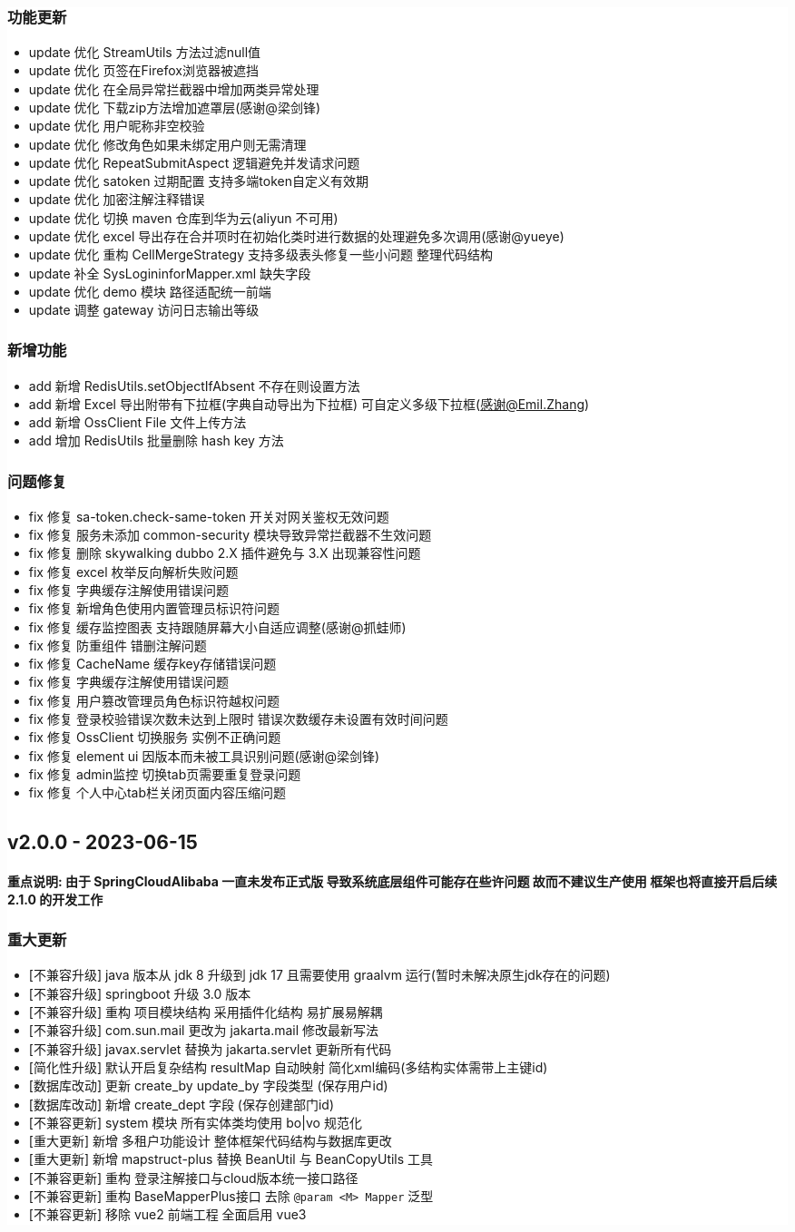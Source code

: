 ### 功能更新

* update 优化 StreamUtils 方法过滤null值
* update 优化 页签在Firefox浏览器被遮挡
* update 优化 在全局异常拦截器中增加两类异常处理
* update 优化 下载zip方法增加遮罩层(感谢@梁剑锋)
* update 优化 用户昵称非空校验
* update 优化 修改角色如果未绑定用户则无需清理
* update 优化 RepeatSubmitAspect 逻辑避免并发请求问题
* update 优化 satoken 过期配置 支持多端token自定义有效期
* update 优化 加密注解注释错误
* update 优化 切换 maven 仓库到华为云(aliyun 不可用)
* update 优化 excel 导出存在合并项时在初始化类时进行数据的处理避免多次调用(感谢@yueye)
* update 优化 重构 CellMergeStrategy 支持多级表头修复一些小问题 整理代码结构
* update 补全 SysLogininforMapper.xml 缺失字段
* update 优化 demo 模块 路径适配统一前端
* update 调整 gateway 访问日志输出等级

### 新增功能

* add 新增 RedisUtils.setObjectIfAbsent 不存在则设置方法
* add 新增 Excel 导出附带有下拉框(字典自动导出为下拉框) 可自定义多级下拉框(感谢@Emil.Zhang)
* add 新增 OssClient File 文件上传方法
* add 增加 RedisUtils 批量删除 hash key 方法

### 问题修复

* fix 修复 sa-token.check-same-token 开关对网关鉴权无效问题
* fix 修复 服务未添加 common-security 模块导致异常拦截器不生效问题
* fix 修复 删除 skywalking dubbo 2.X 插件避免与 3.X 出现兼容性问题
* fix 修复 excel 枚举反向解析失败问题
* fix 修复 字典缓存注解使用错误问题
* fix 修复 新增角色使用内置管理员标识符问题
* fix 修复 缓存监控图表 支持跟随屏幕大小自适应调整(感谢@抓蛙师)
* fix 修复 防重组件 错删注解问题
* fix 修复 CacheName 缓存key存储错误问题
* fix 修复 字典缓存注解使用错误问题
* fix 修复 用户篡改管理员角色标识符越权问题
* fix 修复 登录校验错误次数未达到上限时 错误次数缓存未设置有效时间问题
* fix 修复 OssClient 切换服务 实例不正确问题
* fix 修复 element ui 因版本而未被工具识别问题(感谢@梁剑锋)
* fix 修复 admin监控 切换tab页需要重复登录问题
* fix 修复 个人中心tab栏关闭页面内容压缩问题

## v2.0.0 - 2023-06-15

**重点说明: 由于 SpringCloudAlibaba 一直未发布正式版 导致系统底层组件可能存在些许问题 故而不建议生产使用 框架也将直接开启后续 2.1.0 的开发工作**

### 重大更新

* [不兼容升级] java 版本从 jdk 8 升级到 jdk 17 且需要使用 graalvm 运行(暂时未解决原生jdk存在的问题)
* [不兼容升级] springboot 升级 3.0 版本
* [不兼容升级] 重构 项目模块结构 采用插件化结构 易扩展易解耦
* [不兼容升级] com.sun.mail 更改为 jakarta.mail 修改最新写法
* [不兼容升级] javax.servlet 替换为 jakarta.servlet 更新所有代码
* [简化性升级] 默认开启复杂结构 resultMap 自动映射 简化xml编码(多结构实体需带上主键id) 
* [数据库改动] 更新 create_by update_by 字段类型 (保存用户id)
* [数据库改动] 新增 create_dept 字段 (保存创建部门id)
* [不兼容更新] system 模块 所有实体类均使用 bo|vo 规范化
* [重大更新] 新增 多租户功能设计 整体框架代码结构与数据库更改
* [重大更新] 新增 mapstruct-plus 替换 BeanUtil 与 BeanCopyUtils 工具
* [不兼容更新] 重构 登录注解接口与cloud版本统一接口路径
* [不兼容更新] 重构 BaseMapperPlus接口 去除 `@param <M> Mapper` 泛型
* [不兼容更新] 移除 vue2 前端工程 全面启用 vue3